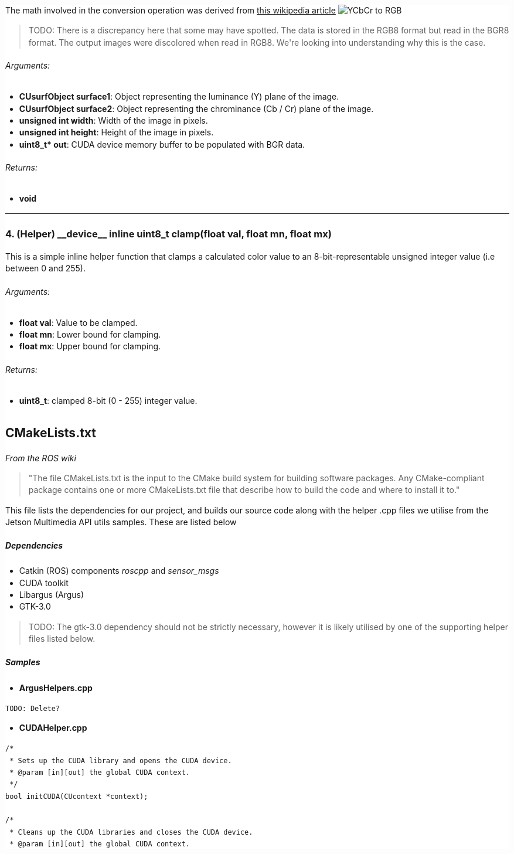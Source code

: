 The math involved in the conversion operation was derived from [this wikipedia article](https://en.wikipedia.org/wiki/YCbCr)
![YCbCr to RGB](https://wikimedia.org/api/rest_v1/media/math/render/svg/16b6c7a2fed82e2b46729873c51268ed32c10832)
> TODO: There is a discrepancy here that some may have spotted. The data is stored in the RGB8 format but read in the BGR8 format. The output images were discolored when read in RGB8. We're looking into understanding why this is the case.

###### Arguments:
- __CUsurfObject surface1__: Object representing the luminance (Y) plane of the image.
- __CUsurfObject surface2__: Object representing the chrominance (Cb / Cr) plane of the image.
- __unsigned int width__: Width of the image in pixels.
- __unsigned int height__: Height of the image in pixels.
- __uint8_t* out__: CUDA device memory buffer to be populated with BGR data.

###### Returns:
- __void__

___

### 4. (Helper) \_\_device__ inline uint8_t clamp(float val, float mn, float mx)
This is a simple inline helper function that clamps a calculated color value to an 8-bit-representable unsigned integer value (i.e between 0 and 255).

###### Arguments:
- __float val__: Value to be clamped.
- __float mn__: Lower bound for clamping.
- __float mx__: Upper bound for clamping.

###### Returns:
- __uint8_t__: clamped 8-bit (0 - 255) integer value.

## CMakeLists.txt
_From the ROS wiki_
> "The file CMakeLists.txt is the input to the CMake build system for building software packages. Any CMake-compliant package contains one or more CMakeLists.txt file that describe how to build the code and where to install it to."

This file lists the dependencies for our project, and builds our source code along with the helper .cpp files we utilise from the Jetson Multimedia API utils samples. These are listed below

##### Dependencies
- Catkin (ROS) components _roscpp_ and _sensor_msgs_
- CUDA toolkit
- Libargus (Argus)
- GTK-3.0
> TODO: The gtk-3.0 dependency should not be strictly necessary, however it is likely utilised by one of the supporting helper files listed below.
##### Samples
- __ArgusHelpers.cpp__
```
TODO: Delete?
```
- __CUDAHelper.cpp__
```
/*
 * Sets up the CUDA library and opens the CUDA device.
 * @param [in][out] the global CUDA context.
 */
bool initCUDA(CUcontext *context);

/*
 * Cleans up the CUDA libraries and closes the CUDA device.
 * @param [in][out] the global CUDA context.
```